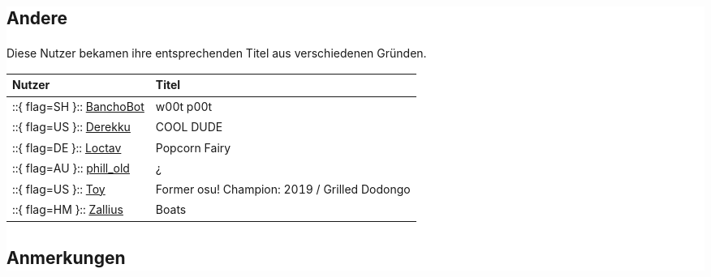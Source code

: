 ## Andere

Diese Nutzer bekamen ihre entsprechenden Titel aus verschiedenen Gründen.

| Nutzer | Titel |
| :-- | :-- |
| ::{ flag=SH }:: [BanchoBot](https://osu.ppy.sh/users/3) | w00t p00t |
| ::{ flag=US }:: [Derekku](https://osu.ppy.sh/users/91341) | COOL DUDE |
| ::{ flag=DE }:: [Loctav](https://osu.ppy.sh/users/71366) | Popcorn Fairy |
| ::{ flag=AU }:: [phill_old](https://osu.ppy.sh/users/53) | ¿ |
| ::{ flag=US }:: [Toy](https://osu.ppy.sh/users/2757689) | Former osu! Champion: 2019 / Grilled Dodongo |
| ::{ flag=HM }:: [Zallius](https://osu.ppy.sh/users/55) | Boats |

## Anmerkungen

[^mao-note]: ::{ flag=DE }:: [Mao](https://osu.ppy.sh/users/2204515) wurde stattdessen mit dem Titel **Elite Mapper II** ausgezeichnet, da er den den Titel "Elite Mapper" auf zwei verschiedene Arten erfolgreich erworben hat: Das Gewinnen des Wettbewerbs [A Labour of Love](/wiki/Contests/A_Labour_of_Love_Contest) und das Überschreiten der 6-Punkte-Schwelle im neuen [monatlichen Beatmapping-Wettbewerbs](/wiki/Contests/Monthly_Beatmapping_Contest)-System.
[^elite-note]: ::{ flag=TN }:: [Hivie](https://osu.ppy.sh/users/14102976) und ::{ flag=US }:: [Secre](https://osu.ppy.sh/users/2306637) wurden stattdessen mit dem Titel **Elite Nominator II** ausgezeichnet, da sie zwei Jahre in Folge als Elite Nominators betitelt wurden.
[^charles445-note]: ::{ flag=US }:: [Charles445](https://osu.ppy.sh/users/85000) wurde stattdessen mit dem Titel **Elite Mapper II: Aspirant** ausgezeichnet, da er sowohl den [Monthly Beatmapping Contest #1](https://osu.ppy.sh/home/news/2013-10-20-monthly-beatmapping-contest-1-results) als auch den [Monthly Beatmapping Contest: Aspire (2014)](https://osu.ppy.sh/home/news/2014-11-13-monthly-beatmapping-contest-aspire-results) gwonnen hatte.
[^billiummoto-note]: ::{ flag=US }:: [BilliumMoto](https://osu.ppy.sh/users/3862471) wurde stattdessen mit dem Titel **osu!mixer II** ausgezeichnet, da er sowohl den [osu!remix contest #1](https://osu.ppy.sh/home/news/2016-08-29-osuremix-contest-1-results) und den Wettbwerb [A Labour of Love](/wiki/Contests/A_Labour_of_Love_Contest) gewonnen hatte.
[^yf-note]: ::{ flag=CN }:: [yf_bmp](https://osu.ppy.sh/users/1243669) wurde stattdessen mit dem Titel **Elite Storyboarder II** ausgezeichnet, da er [den Titel bereits erworben hatte](https://osu.ppy.sh/home/news/2021-03-19-community-contributors-2020) aufgrund von herausragenden Beiträgen zur Storyboarding-Szene und da er den Wettbewerb [triangles Beatmapping Contest](/wiki/Contests/triangles_Beatmapping_Contest) gewann.
